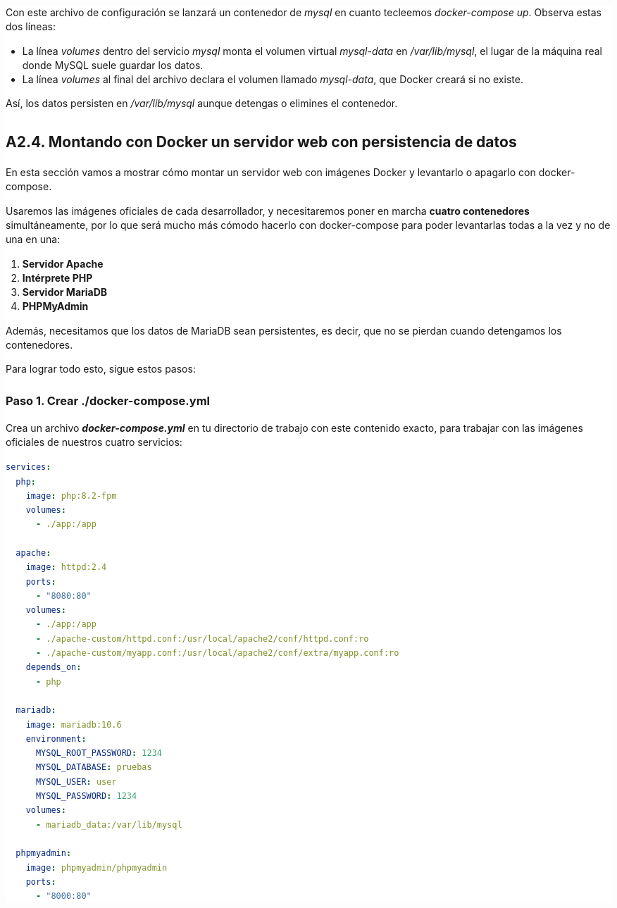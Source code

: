 Con este archivo de configuración se lanzará un contenedor de *mysql* en cuanto tecleemos *docker-compose up*. Observa estas dos líneas:

* La línea *volumes* dentro del servicio *mysql* monta el volumen virtual *mysql-data* en */var/lib/mysql*, el lugar de la máquina real donde MySQL suele guardar los datos.
* La línea *volumes* al final del archivo declara el volumen llamado *mysql-data*, que Docker creará si no existe.

Así, los datos persisten en */var/lib/mysql* aunque detengas o elimines el contenedor.

## A2.4. Montando con Docker un servidor web con persistencia de datos

En esta sección vamos a mostrar cómo montar un servidor web con imágenes Docker y levantarlo o apagarlo con docker-compose.

Usaremos las imágenes oficiales de cada desarrollador, y necesitaremos poner en marcha **cuatro contenedores** simultáneamente, por lo que será mucho más cómodo hacerlo con docker-compose para poder levantarlas todas a la vez y no de una en una:

1. **Servidor Apache**
2. **Intérprete PHP**
3. **Servidor MariaDB**
4. **PHPMyAdmin**

Además, necesitamos que los datos de MariaDB sean persistentes, es decir, que no se pierdan cuando detengamos los contenedores.

Para lograr todo esto, sigue estos pasos:

### Paso 1. Crear ./docker-compose.yml

Crea un archivo ***docker-compose.yml*** en tu directorio de trabajo con este contenido exacto, para trabajar con las imágenes oficiales de nuestros cuatro servicios:

```yaml
services:
  php:
    image: php:8.2-fpm
    volumes:
      - ./app:/app

  apache:
    image: httpd:2.4
    ports:
      - "8080:80"
    volumes:
      - ./app:/app
      - ./apache-custom/httpd.conf:/usr/local/apache2/conf/httpd.conf:ro
      - ./apache-custom/myapp.conf:/usr/local/apache2/conf/extra/myapp.conf:ro
    depends_on:
      - php

  mariadb:
    image: mariadb:10.6
    environment:
      MYSQL_ROOT_PASSWORD: 1234
      MYSQL_DATABASE: pruebas
      MYSQL_USER: user
      MYSQL_PASSWORD: 1234
    volumes:
      - mariadb_data:/var/lib/mysql

  phpmyadmin:
    image: phpmyadmin/phpmyadmin
    ports:
      - "8000:80"
```